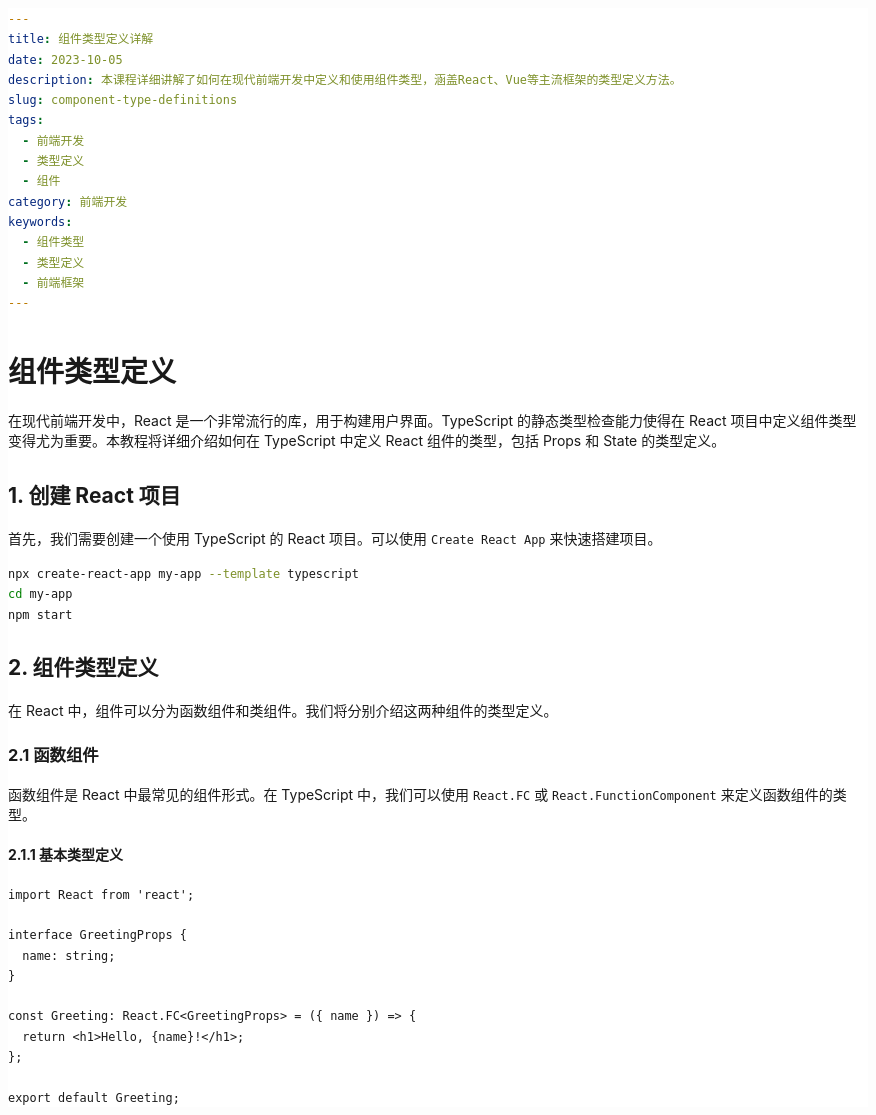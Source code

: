 ```yaml
---
title: 组件类型定义详解
date: 2023-10-05
description: 本课程详细讲解了如何在现代前端开发中定义和使用组件类型，涵盖React、Vue等主流框架的类型定义方法。
slug: component-type-definitions
tags:
  - 前端开发
  - 类型定义
  - 组件
category: 前端开发
keywords:
  - 组件类型
  - 类型定义
  - 前端框架
---
```


# 组件类型定义

在现代前端开发中，React 是一个非常流行的库，用于构建用户界面。TypeScript 的静态类型检查能力使得在 React 项目中定义组件类型变得尤为重要。本教程将详细介绍如何在 TypeScript 中定义 React 组件的类型，包括 Props 和 State 的类型定义。

## 1. 创建 React 项目

首先，我们需要创建一个使用 TypeScript 的 React 项目。可以使用 `Create React App` 来快速搭建项目。

```bash
npx create-react-app my-app --template typescript
cd my-app
npm start
```

## 2. 组件类型定义

在 React 中，组件可以分为函数组件和类组件。我们将分别介绍这两种组件的类型定义。

### 2.1 函数组件

函数组件是 React 中最常见的组件形式。在 TypeScript 中，我们可以使用 `React.FC` 或 `React.FunctionComponent` 来定义函数组件的类型。

#### 2.1.1 基本类型定义

```tsx
import React from 'react';

interface GreetingProps {
  name: string;
}

const Greeting: React.FC<GreetingProps> = ({ name }) => {
  return <h1>Hello, {name}!</h1>;
};

export default Greeting;
```
